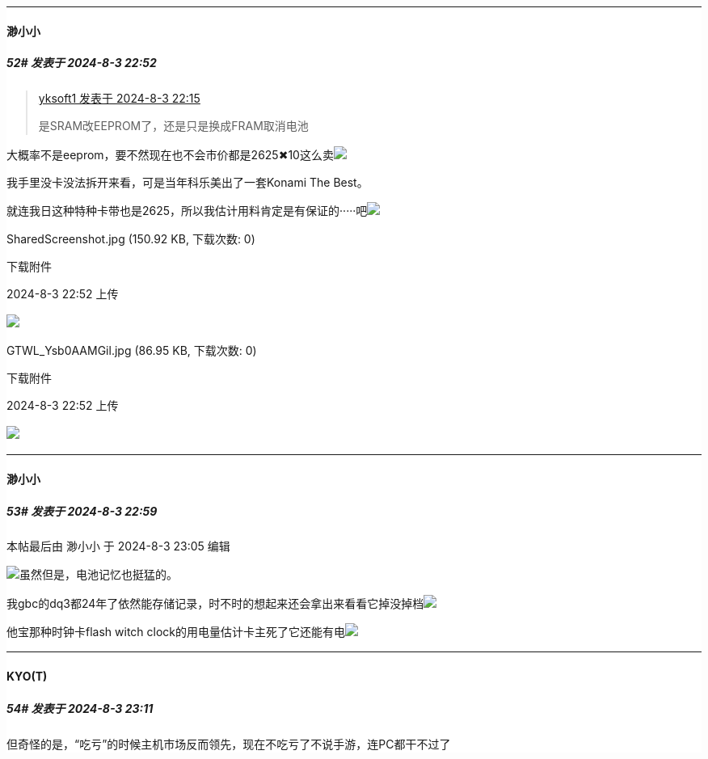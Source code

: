 *****

####  渺小小  
##### 52#       发表于 2024-8-3 22:52

<blockquote><a href="httphttps://bbs.saraba1st.com/2b/forum.php?mod=redirect&amp;goto=findpost&amp;pid=65787432&amp;ptid=2193400" target="_blank">yksoft1 发表于 2024-8-3 22:15</a>

是SRAM改EEPROM了，还是只是换成FRAM取消电池</blockquote>
大概率不是eeprom，要不然现在也不会市价都是2625✖10这么卖<img src="https://static.saraba1st.com/image/smiley/face2017/068.png" referrerpolicy="no-referrer">

我手里没卡没法拆开来看，可是当年科乐美出了一套Konami The Best。

就连我日这种特种卡带也是2625，所以我估计用料肯定是有保证的·····吧<img src="https://static.saraba1st.com/image/smiley/face2017/067.png" referrerpolicy="no-referrer">

SharedScreenshot.jpg
(150.92 KB, 下载次数: 0)

下载附件

2024-8-3 22:52 上传

<img src="https://img.saraba1st.com/forum/202408/03/225213y995hg94ey449km8.jpg" referrerpolicy="no-referrer">

GTWL_Ysb0AAMGil.jpg
(86.95 KB, 下载次数: 0)

下载附件

2024-8-3 22:52 上传

<img src="https://img.saraba1st.com/forum/202408/03/225225k3hygzb9eq3assh3.jpg" referrerpolicy="no-referrer">


*****

####  渺小小  
##### 53#       发表于 2024-8-3 22:59

 本帖最后由 渺小小 于 2024-8-3 23:05 编辑 

<img src="https://static.saraba1st.com/image/smiley/face2017/037.png" referrerpolicy="no-referrer">虽然但是，电池记忆也挺猛的。

我gbc的dq3都24年了依然能存储记录，时不时的想起来还会拿出来看看它掉没掉档<img src="https://static.saraba1st.com/image/smiley/face2017/049.png" referrerpolicy="no-referrer">

他宝那种时钟卡flash witch clock的用电量估计卡主死了它还能有电<img src="https://static.saraba1st.com/image/smiley/face2017/081.png" referrerpolicy="no-referrer">


*****

####  KYO(T)  
##### 54#       发表于 2024-8-3 23:11

但奇怪的是，“吃亏”的时候主机市场反而领先，现在不吃亏了不说手游，连PC都干不过了

